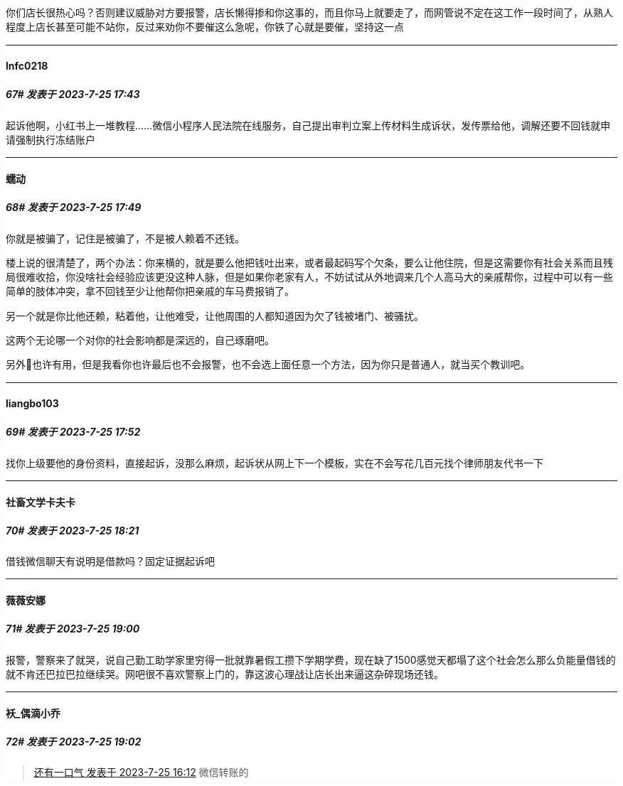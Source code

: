 你们店长很热心吗？否则建议威胁对方要报警，店长懒得掺和你这事的，而且你马上就要走了，而网管说不定在这工作一段时间了，从熟人程度上店长甚至可能不站你，反过来劝你不要催这么急呢，你铁了心就是要催，坚持这一点

*****

####  lnfc0218  
##### 67#       发表于 2023-7-25 17:43

起诉他啊，小红书上一堆教程……微信小程序人民法院在线服务，自己提出审判立案上传材料生成诉状，发传票给他，调解还要不回钱就申请强制执行冻结账户


*****

####  蠕动  
##### 68#       发表于 2023-7-25 17:49

你就是被骗了，记住是被骗了，不是被人赖着不还钱。

楼上说的很清楚了，两个办法：你来横的，就是要么他把钱吐出来，或者最起码写个欠条，要么让他住院，但是这需要你有社会关系而且残局很难收拾，你没啥社会经验应该更没这种人脉，但是如果你老家有人，不妨试试从外地调来几个人高马大的亲戚帮你，过程中可以有一些简单的肢体冲突，拿不回钱至少让他帮你把亲戚的车马费报销了。

另一个就是你比他还赖，粘着他，让他难受，让他周围的人都知道因为欠了钱被堵门、被骚扰。

这两个无论哪一个对你的社会影响都是深远的，自己琢磨吧。

另外👮‍也许有用，但是我看你也许最后也不会报警，也不会选上面任意一个方法，因为你只是普通人，就当买个教训吧。

*****

####  liangbo103  
##### 69#       发表于 2023-7-25 17:52

找你上级要他的身份资料，直接起诉，没那么麻烦，起诉状从网上下一个模板，实在不会写花几百元找个律师朋友代书一下


*****

####  社畜文学卡夫卡  
##### 70#       发表于 2023-7-25 18:21

借钱微信聊天有说明是借款吗？固定证据起诉吧


*****

####  薇薇安娜  
##### 71#       发表于 2023-7-25 19:00

报警，警察来了就哭，说自己勤工助学家里穷得一批就靠暑假工攒下学期学费，现在缺了1500感觉天都塌了这个社会怎么那么负能量借钱的就不肯还巴拉巴拉继续哭。网吧很不喜欢警察上门的，靠这波心理战让店长出来逼这杂碎现场还钱。

*****

####  袄_偶滴小乔  
##### 72#       发表于 2023-7-25 19:02

<blockquote><a href="httphttps://bbs.saraba1st.com/2b/forum.php?mod=redirect&amp;goto=findpost&amp;pid=61783540&amp;ptid=2145812" target="_blank">还有一口气 发表于 2023-7-25 16:12</a>
微信转账的
